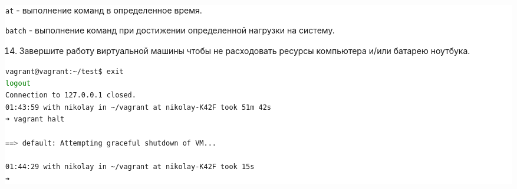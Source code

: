 `at` - выполнение команд в определенное время.

`batch` - выполнение команд при достижении определенной нагрузки на систему.

14. Завершите работу виртуальной машины чтобы не расходовать ресурсы компьютера и/или батарею ноутбука.

```bash
vagrant@vagrant:~/test$ exit
logout
Connection to 127.0.0.1 closed.
01:43:59 with nikolay in ~/vagrant at nikolay-K42F took 51m 42s 
➜ vagrant halt

==> default: Attempting graceful shutdown of VM...

01:44:29 with nikolay in ~/vagrant at nikolay-K42F took 15s 
➜ 
```
